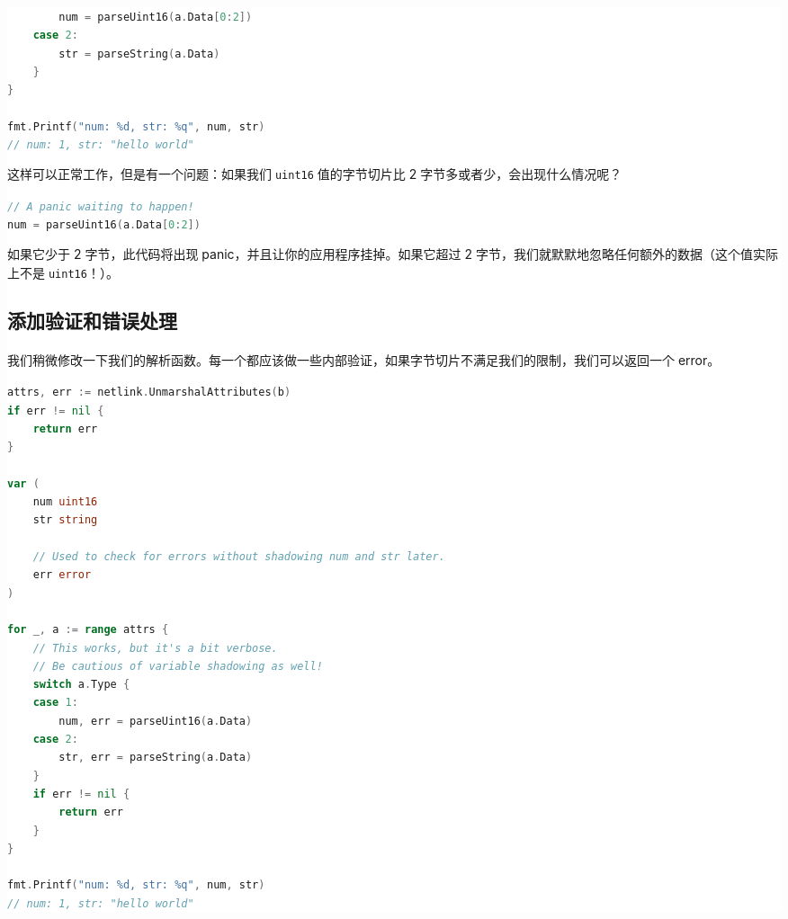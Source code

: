 ```go
		num = parseUint16(a.Data[0:2])
	case 2:
		str = parseString(a.Data)
	}
}

fmt.Printf("num: %d, str: %q", num, str)
// num: 1, str: "hello world"
```

这样可以正常工作，但是有一个问题：如果我们 `uint16` 值的字节切片比 2 字节多或者少，会出现什么情况呢？

```go
// A panic waiting to happen!
num = parseUint16(a.Data[0:2])
```

如果它少于 2 字节，此代码将出现 panic，并且让你的应用程序挂掉。如果它超过 2 字节，我们就默默地忽略任何额外的数据（这个值实际上不是 `uint16`！）。

## 添加验证和错误处理

我们稍微修改一下我们的解析函数。每一个都应该做一些内部验证，如果字节切片不满足我们的限制，我们可以返回一个 error。

```go
attrs, err := netlink.UnmarshalAttributes(b)
if err != nil {
	return err
}

var (
	num uint16
	str string

	// Used to check for errors without shadowing num and str later.
	err error
)

for _, a := range attrs {
	// This works, but it's a bit verbose.
	// Be cautious of variable shadowing as well!
	switch a.Type {
	case 1:
		num, err = parseUint16(a.Data)
	case 2:
		str, err = parseString(a.Data)
	}
	if err != nil {
		return err
	}
}

fmt.Printf("num: %d, str: %q", num, str)
// num: 1, str: "hello world"
```
